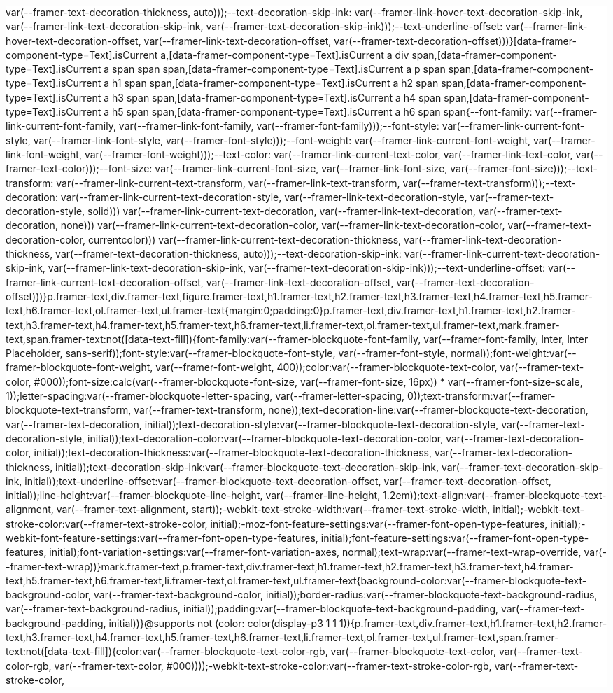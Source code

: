 var(--framer-text-decoration-thickness, auto)));--text-decoration-skip-ink: var(--framer-link-hover-text-decoration-skip-ink, var(--framer-link-text-decoration-skip-ink, var(--framer-text-decoration-skip-ink)));--text-underline-offset: var(--framer-link-hover-text-decoration-offset, var(--framer-link-text-decoration-offset, var(--framer-text-decoration-offset)))}[data-framer-component-type=Text].isCurrent a,[data-framer-component-type=Text].isCurrent a div span,[data-framer-component-type=Text].isCurrent a span span span,[data-framer-component-type=Text].isCurrent a p span span,[data-framer-component-type=Text].isCurrent a h1 span span,[data-framer-component-type=Text].isCurrent a h2 span span,[data-framer-component-type=Text].isCurrent a h3 span span,[data-framer-component-type=Text].isCurrent a h4 span span,[data-framer-component-type=Text].isCurrent a h5 span span,[data-framer-component-type=Text].isCurrent a h6 span span{--font-family: var(--framer-link-current-font-family, var(--framer-link-font-family, var(--framer-font-family)));--font-style: var(--framer-link-current-font-style, var(--framer-link-font-style, var(--framer-font-style)));--font-weight: var(--framer-link-current-font-weight, var(--framer-link-font-weight, var(--framer-font-weight)));--text-color: var(--framer-link-current-text-color, var(--framer-link-text-color, var(--framer-text-color)));--font-size: var(--framer-link-current-font-size, var(--framer-link-font-size, var(--framer-font-size)));--text-transform: var(--framer-link-current-text-transform, var(--framer-link-text-transform, var(--framer-text-transform)));--text-decoration: var(--framer-link-current-text-decoration-style, var(--framer-link-text-decoration-style, var(--framer-text-decoration-style, solid))) var(--framer-link-current-text-decoration, var(--framer-link-text-decoration, var(--framer-text-decoration, none))) var(--framer-link-current-text-decoration-color, var(--framer-link-text-decoration-color, var(--framer-text-decoration-color, currentcolor))) var(--framer-link-current-text-decoration-thickness, var(--framer-link-text-decoration-thickness, var(--framer-text-decoration-thickness, auto)));--text-decoration-skip-ink: var(--framer-link-current-text-decoration-skip-ink, var(--framer-link-text-decoration-skip-ink, var(--framer-text-decoration-skip-ink)));--text-underline-offset: var(--framer-link-current-text-decoration-offset, var(--framer-link-text-decoration-offset, var(--framer-text-decoration-offset)))}p.framer-text,div.framer-text,figure.framer-text,h1.framer-text,h2.framer-text,h3.framer-text,h4.framer-text,h5.framer-text,h6.framer-text,ol.framer-text,ul.framer-text{margin:0;padding:0}p.framer-text,div.framer-text,h1.framer-text,h2.framer-text,h3.framer-text,h4.framer-text,h5.framer-text,h6.framer-text,li.framer-text,ol.framer-text,ul.framer-text,mark.framer-text,span.framer-text:not([data-text-fill]){font-family:var(--framer-blockquote-font-family, var(--framer-font-family, Inter, Inter Placeholder, sans-serif));font-style:var(--framer-blockquote-font-style, var(--framer-font-style, normal));font-weight:var(--framer-blockquote-font-weight, var(--framer-font-weight, 400));color:var(--framer-blockquote-text-color, var(--framer-text-color, #000));font-size:calc(var(--framer-blockquote-font-size, var(--framer-font-size, 16px)) * var(--framer-font-size-scale, 1));letter-spacing:var(--framer-blockquote-letter-spacing, var(--framer-letter-spacing, 0));text-transform:var(--framer-blockquote-text-transform, var(--framer-text-transform, none));text-decoration-line:var(--framer-blockquote-text-decoration, var(--framer-text-decoration, initial));text-decoration-style:var(--framer-blockquote-text-decoration-style, var(--framer-text-decoration-style, initial));text-decoration-color:var(--framer-blockquote-text-decoration-color, var(--framer-text-decoration-color, initial));text-decoration-thickness:var(--framer-blockquote-text-decoration-thickness, var(--framer-text-decoration-thickness, initial));text-decoration-skip-ink:var(--framer-blockquote-text-decoration-skip-ink, var(--framer-text-decoration-skip-ink, initial));text-underline-offset:var(--framer-blockquote-text-decoration-offset, var(--framer-text-decoration-offset, initial));line-height:var(--framer-blockquote-line-height, var(--framer-line-height, 1.2em));text-align:var(--framer-blockquote-text-alignment, var(--framer-text-alignment, start));-webkit-text-stroke-width:var(--framer-text-stroke-width, initial);-webkit-text-stroke-color:var(--framer-text-stroke-color, initial);-moz-font-feature-settings:var(--framer-font-open-type-features, initial);-webkit-font-feature-settings:var(--framer-font-open-type-features, initial);font-feature-settings:var(--framer-font-open-type-features, initial);font-variation-settings:var(--framer-font-variation-axes, normal);text-wrap:var(--framer-text-wrap-override, var(--framer-text-wrap))}mark.framer-text,p.framer-text,div.framer-text,h1.framer-text,h2.framer-text,h3.framer-text,h4.framer-text,h5.framer-text,h6.framer-text,li.framer-text,ol.framer-text,ul.framer-text{background-color:var(--framer-blockquote-text-background-color, var(--framer-text-background-color, initial));border-radius:var(--framer-blockquote-text-background-radius, var(--framer-text-background-radius, initial));padding:var(--framer-blockquote-text-background-padding, var(--framer-text-background-padding, initial))}@supports not (color: color(display-p3 1 1 1)){p.framer-text,div.framer-text,h1.framer-text,h2.framer-text,h3.framer-text,h4.framer-text,h5.framer-text,h6.framer-text,li.framer-text,ol.framer-text,ul.framer-text,span.framer-text:not([data-text-fill]){color:var(--framer-blockquote-text-color-rgb, var(--framer-blockquote-text-color, var(--framer-text-color-rgb, var(--framer-text-color, #000))));-webkit-text-stroke-color:var(--framer-text-stroke-color-rgb, var(--framer-text-stroke-color,